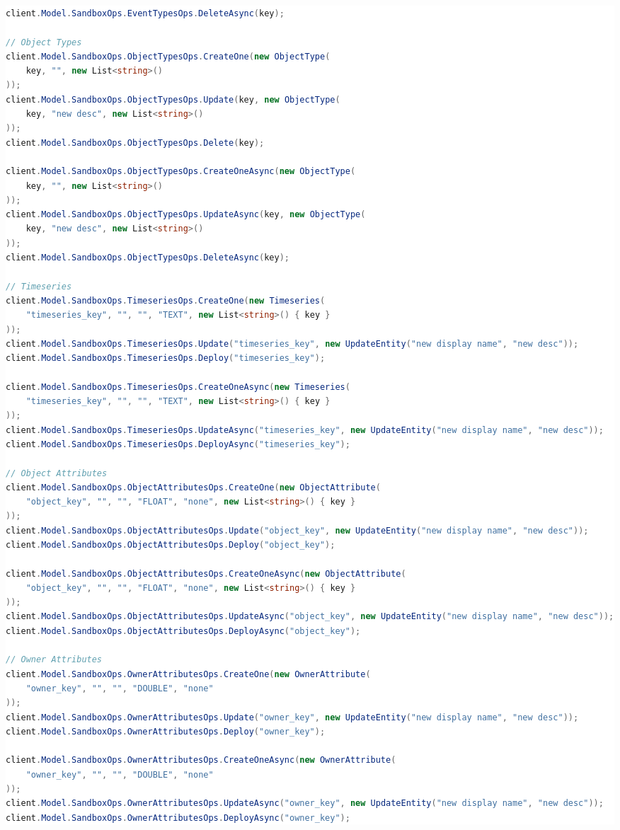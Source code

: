 ```c#
client.Model.SandboxOps.EventTypesOps.DeleteAsync(key);

// Object Types
client.Model.SandboxOps.ObjectTypesOps.CreateOne(new ObjectType(
    key, "", new List<string>()
));
client.Model.SandboxOps.ObjectTypesOps.Update(key, new ObjectType(
    key, "new desc", new List<string>()
));
client.Model.SandboxOps.ObjectTypesOps.Delete(key);

client.Model.SandboxOps.ObjectTypesOps.CreateOneAsync(new ObjectType(
    key, "", new List<string>()
));
client.Model.SandboxOps.ObjectTypesOps.UpdateAsync(key, new ObjectType(
    key, "new desc", new List<string>()
));
client.Model.SandboxOps.ObjectTypesOps.DeleteAsync(key);

// Timeseries
client.Model.SandboxOps.TimeseriesOps.CreateOne(new Timeseries(
    "timeseries_key", "", "", "TEXT", new List<string>() { key }
));
client.Model.SandboxOps.TimeseriesOps.Update("timeseries_key", new UpdateEntity("new display name", "new desc"));
client.Model.SandboxOps.TimeseriesOps.Deploy("timeseries_key");

client.Model.SandboxOps.TimeseriesOps.CreateOneAsync(new Timeseries(
    "timeseries_key", "", "", "TEXT", new List<string>() { key }
));
client.Model.SandboxOps.TimeseriesOps.UpdateAsync("timeseries_key", new UpdateEntity("new display name", "new desc"));
client.Model.SandboxOps.TimeseriesOps.DeployAsync("timeseries_key");

// Object Attributes
client.Model.SandboxOps.ObjectAttributesOps.CreateOne(new ObjectAttribute(
    "object_key", "", "", "FLOAT", "none", new List<string>() { key }
));
client.Model.SandboxOps.ObjectAttributesOps.Update("object_key", new UpdateEntity("new display name", "new desc"));
client.Model.SandboxOps.ObjectAttributesOps.Deploy("object_key");

client.Model.SandboxOps.ObjectAttributesOps.CreateOneAsync(new ObjectAttribute(
    "object_key", "", "", "FLOAT", "none", new List<string>() { key }
));
client.Model.SandboxOps.ObjectAttributesOps.UpdateAsync("object_key", new UpdateEntity("new display name", "new desc"));
client.Model.SandboxOps.ObjectAttributesOps.DeployAsync("object_key");

// Owner Attributes
client.Model.SandboxOps.OwnerAttributesOps.CreateOne(new OwnerAttribute(
    "owner_key", "", "", "DOUBLE", "none"
));
client.Model.SandboxOps.OwnerAttributesOps.Update("owner_key", new UpdateEntity("new display name", "new desc"));
client.Model.SandboxOps.OwnerAttributesOps.Deploy("owner_key");

client.Model.SandboxOps.OwnerAttributesOps.CreateOneAsync(new OwnerAttribute(
    "owner_key", "", "", "DOUBLE", "none"
));
client.Model.SandboxOps.OwnerAttributesOps.UpdateAsync("owner_key", new UpdateEntity("new display name", "new desc"));
client.Model.SandboxOps.OwnerAttributesOps.DeployAsync("owner_key");
```
